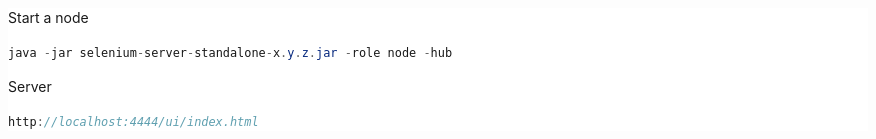 Start a node
```java
java -jar selenium-server-standalone-x.y.z.jar -role node -hub
```
Server
```java
http://localhost:4444/ui/index.html
```